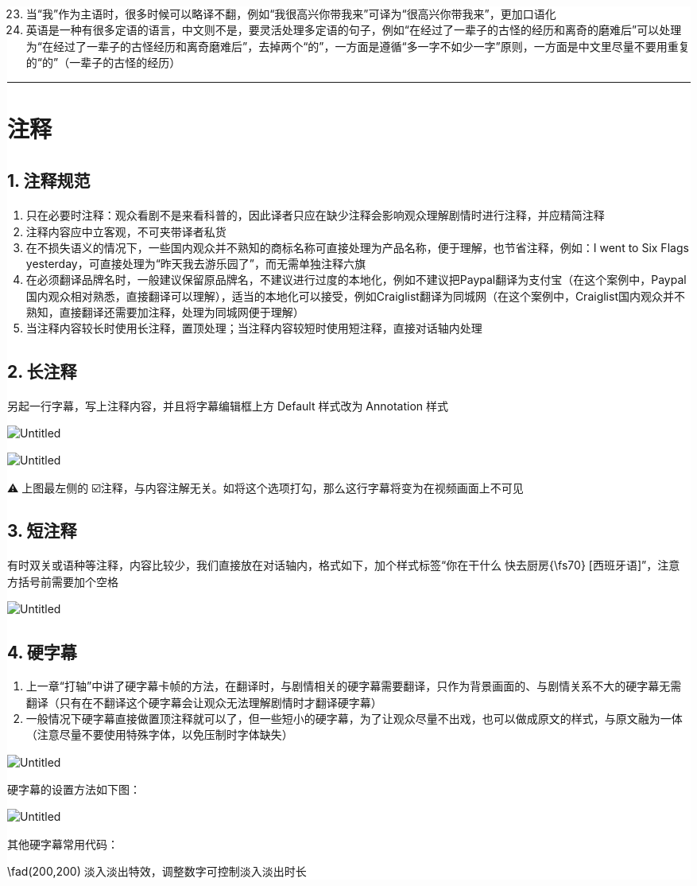 23. 当“我”作为主语时，很多时候可以略译不翻，例如“我很高兴你带我来”可译为“很高兴你带我来”，更加口语化
24. 英语是一种有很多定语的语言，中文则不是，要灵活处理多定语的句子，例如“在经过了一辈子的古怪的经历和离奇的磨难后”可以处理为“在经过了一辈子的古怪经历和离奇磨难后”，去掉两个“的”，一方面是遵循“多一字不如少一字”原则，一方面是中文里尽量不要用重复的“的”（一辈子的古怪的经历）

---

# 注释

## 1. 注释规范

1. 只在必要时注释：观众看剧不是来看科普的，因此译者只应在缺少注释会影响观众理解剧情时进行注释，并应精简注释
2. 注释内容应中立客观，不可夹带译者私货
3. 在不损失语义的情况下，一些国内观众并不熟知的商标名称可直接处理为产品名称，便于理解，也节省注释，例如：I went to Six Flags yesterday，可直接处理为“昨天我去游乐园了”，而无需单独注释六旗
4. 在必须翻译品牌名时，一般建议保留原品牌名，不建议进行过度的本地化，例如不建议把Paypal翻译为支付宝（在这个案例中，Paypal国内观众相对熟悉，直接翻译可以理解），适当的本地化可以接受，例如Craiglist翻译为同城网（在这个案例中，Craiglist国内观众并不熟知，直接翻译还需要加注释，处理为同城网便于理解）
5. 当注释内容较长时使用长注释，置顶处理；当注释内容较短时使用短注释，直接对话轴内处理

## 2. 长注释

另起一行字幕，写上注释内容，并且将字幕编辑框上方 Default 样式改为 Annotation 样式

![Untitled](7%20%E8%AF%91%E5%88%B6%E8%A7%84%E8%8C%83%2091e50f6d42c546589af49f4e59213b43/Untitled%201.png)

![Untitled](7%20%E8%AF%91%E5%88%B6%E8%A7%84%E8%8C%83%2091e50f6d42c546589af49f4e59213b43/Untitled%202.png)

<aside>
⚠️ 上图最左侧的 ☑️注释，与内容注解无关。如将这个选项打勾，那么这行字幕将变为在视频画面上不可见

</aside>

## 3. 短注释

有时双关或语种等注释，内容比较少，我们直接放在对话轴内，格式如下，加个样式标签“你在干什么 快去厨房{\fs70} [西班牙语]”，注意方括号前需要加个空格

![Untitled](7%20%E8%AF%91%E5%88%B6%E8%A7%84%E8%8C%83%2091e50f6d42c546589af49f4e59213b43/Untitled%203.png)

## 4. 硬字幕

1. 上一章“打轴”中讲了硬字幕卡帧的方法，在翻译时，与剧情相关的硬字幕需要翻译，只作为背景画面的、与剧情关系不大的硬字幕无需翻译（只有在不翻译这个硬字幕会让观众无法理解剧情时才翻译硬字幕）
2. 一般情况下硬字幕直接做置顶注释就可以了，但一些短小的硬字幕，为了让观众尽量不出戏，也可以做成原文的样式，与原文融为一体（注意尽量不要使用特殊字体，以免压制时字体缺失）

![Untitled](7%20%E8%AF%91%E5%88%B6%E8%A7%84%E8%8C%83%2091e50f6d42c546589af49f4e59213b43/Untitled%204.png)

硬字幕的设置方法如下图：

![Untitled](7%20%E8%AF%91%E5%88%B6%E8%A7%84%E8%8C%83%2091e50f6d42c546589af49f4e59213b43/Untitled%205.png)

其他硬字幕常用代码：

\fad(200,200) 淡入淡出特效，调整数字可控制淡入淡出时长
